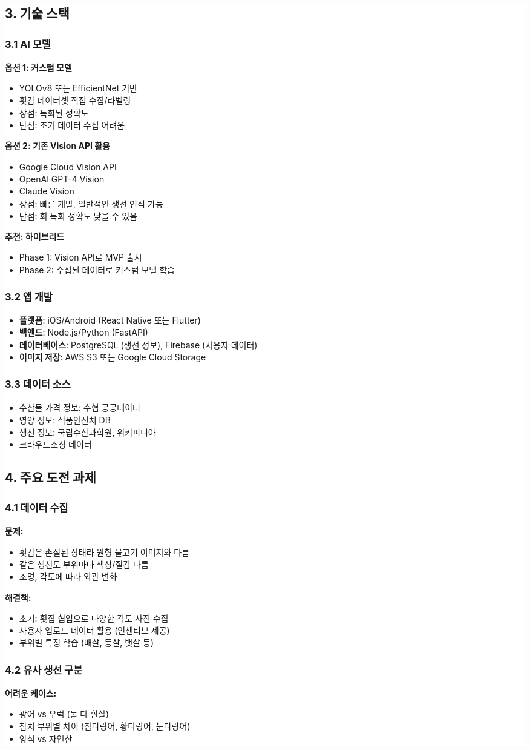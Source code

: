 ## 3. 기술 스택

### 3.1 AI 모델
**옵션 1: 커스텀 모델**
- YOLOv8 또는 EfficientNet 기반
- 횟감 데이터셋 직접 수집/라벨링
- 장점: 특화된 정확도
- 단점: 초기 데이터 수집 어려움

**옵션 2: 기존 Vision API 활용**
- Google Cloud Vision API
- OpenAI GPT-4 Vision
- Claude Vision
- 장점: 빠른 개발, 일반적인 생선 인식 가능
- 단점: 회 특화 정확도 낮을 수 있음

**추천: 하이브리드**
- Phase 1: Vision API로 MVP 출시
- Phase 2: 수집된 데이터로 커스텀 모델 학습

### 3.2 앱 개발
- **플랫폼**: iOS/Android (React Native 또는 Flutter)
- **백엔드**: Node.js/Python (FastAPI)
- **데이터베이스**: PostgreSQL (생선 정보), Firebase (사용자 데이터)
- **이미지 저장**: AWS S3 또는 Google Cloud Storage

### 3.3 데이터 소스
- 수산물 가격 정보: 수협 공공데이터
- 영양 정보: 식품안전처 DB
- 생선 정보: 국립수산과학원, 위키피디아
- 크라우드소싱 데이터

## 4. 주요 도전 과제

### 4.1 데이터 수집
**문제:**
- 횟감은 손질된 상태라 원형 물고기 이미지와 다름
- 같은 생선도 부위마다 색상/질감 다름
- 조명, 각도에 따라 외관 변화

**해결책:**
- 초기: 횟집 협업으로 다양한 각도 사진 수집
- 사용자 업로드 데이터 활용 (인센티브 제공)
- 부위별 특징 학습 (배살, 등살, 뱃살 등)

### 4.2 유사 생선 구분
**어려운 케이스:**
- 광어 vs 우럭 (둘 다 흰살)
- 참치 부위별 차이 (참다랑어, 황다랑어, 눈다랑어)
- 양식 vs 자연산
